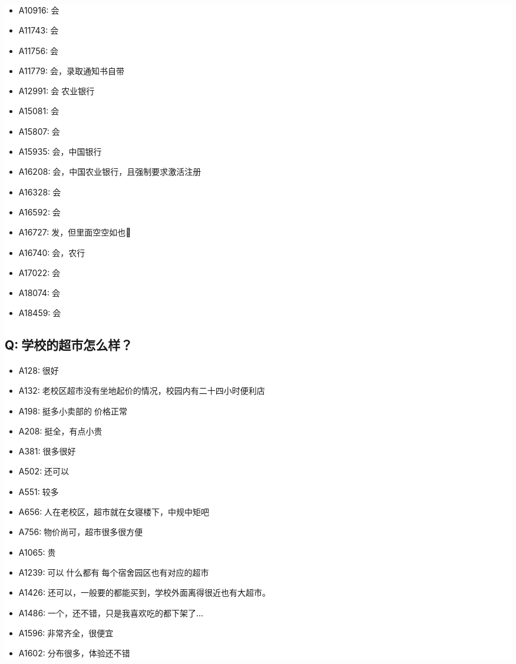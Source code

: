 - A10916: 会

- A11743: 会

- A11756: 会

- A11779: 会，录取通知书自带

- A12991: 会 农业银行

- A15081: 会

- A15807: 会

- A15935: 会，中国银行

- A16208: 会，中国农业银行，且强制要求激活注册

- A16328: 会

- A16592: 会

- A16727: 发，但里面空空如也🥺

- A16740: 会，农行

- A17022: 会

- A18074: 会

- A18459: 会

## Q: 学校的超市怎么样？

- A128: 很好

- A132: 老校区超市没有坐地起价的情况，校园内有二十四小时便利店

- A198: 挺多小卖部的 价格正常

- A208: 挺全，有点小贵

- A381: 很多很好

- A502: 还可以

- A551: 较多

- A656: 人在老校区，超市就在女寝楼下，中规中矩吧

- A756: 物价尚可，超市很多很方便

- A1065: 贵

- A1239: 可以 什么都有 每个宿舍园区也有对应的超市

- A1426: 还可以，一般要的都能买到，学校外面离得很近也有大超市。

- A1486: 一个，还不错，只是我喜欢吃的都下架了...

- A1596: 非常齐全，很便宜

- A1602: 分布很多，体验还不错
